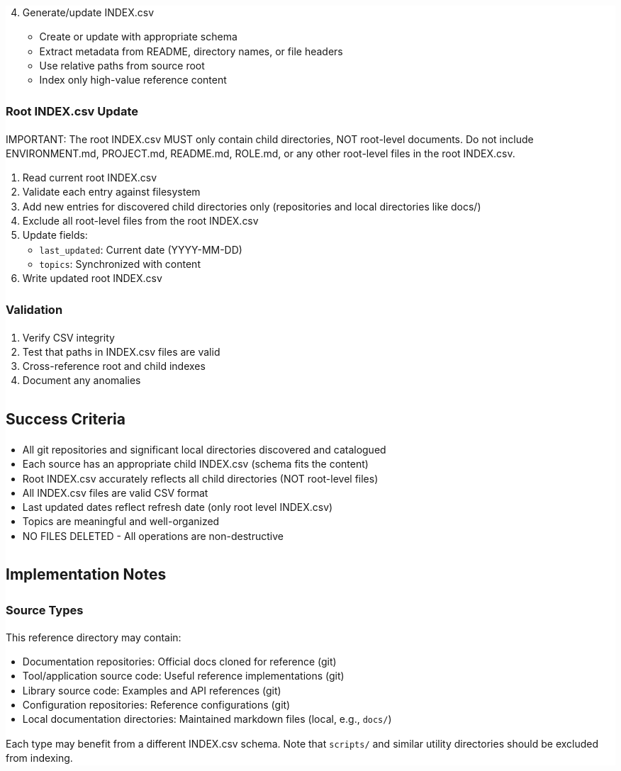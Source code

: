 4. Generate/update INDEX.csv

   - Create or update with appropriate schema
   - Extract metadata from README, directory names, or file headers
   - Use relative paths from source root
   - Index only high-value reference content

### Root INDEX.csv Update

IMPORTANT: The root INDEX.csv MUST only contain child directories, NOT root-level documents. Do not include ENVIRONMENT.md, PROJECT.md, README.md, ROLE.md, or any other root-level files in the root INDEX.csv.

1. Read current root INDEX.csv
2. Validate each entry against filesystem
3. Add new entries for discovered child directories only (repositories and local directories like docs/)
4. Exclude all root-level files from the root INDEX.csv
5. Update fields:
   - `last_updated`: Current date (YYYY-MM-DD)
   - `topics`: Synchronized with content
6. Write updated root INDEX.csv

### Validation

1. Verify CSV integrity
2. Test that paths in INDEX.csv files are valid
3. Cross-reference root and child indexes
4. Document any anomalies

## Success Criteria

- All git repositories and significant local directories discovered and catalogued
- Each source has an appropriate child INDEX.csv (schema fits the content)
- Root INDEX.csv accurately reflects all child directories (NOT root-level files)
- All INDEX.csv files are valid CSV format
- Last updated dates reflect refresh date (only root level INDEX.csv)
- Topics are meaningful and well-organized
- NO FILES DELETED - All operations are non-destructive

## Implementation Notes

### Source Types

This reference directory may contain:

- Documentation repositories: Official docs cloned for reference (git)
- Tool/application source code: Useful reference implementations (git)
- Library source code: Examples and API references (git)
- Configuration repositories: Reference configurations (git)
- Local documentation directories: Maintained markdown files (local, e.g., `docs/`)

Each type may benefit from a different INDEX.csv schema. Note that `scripts/` and similar utility directories should be excluded from indexing.

